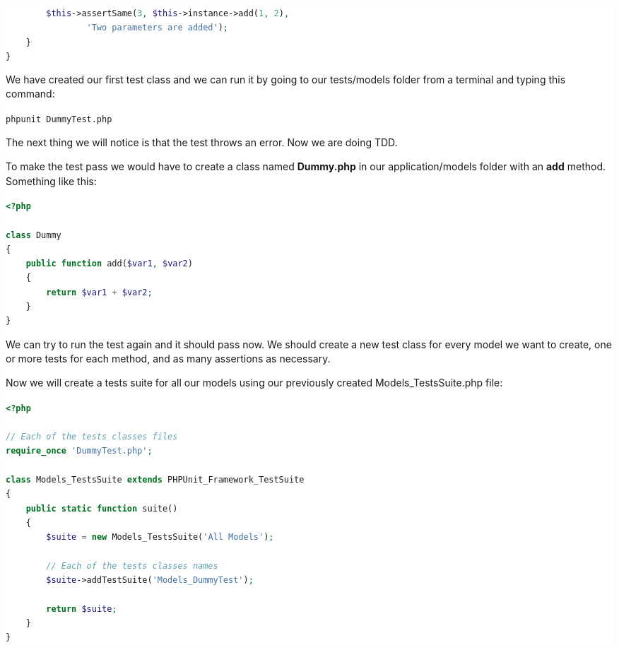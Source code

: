 ```php
        $this->assertSame(3, $this->instance->add(1, 2),
                'Two parameters are added');
    }
}
```

We have created our first test class and we can run it by going to our tests/models folder from a terminal and typing this command:

```
phpunit DummyTest.php
```

The next thing we will notice is that the test throws an error. Now we are doing TDD.

To make the test pass we would have to create a class named **Dummy.php** in our application/models folder with an **add** method. Something like this:

```php
<?php

class Dummy
{
    public function add($var1, $var2)
    {
        return $var1 + $var2;
    }
}
```

We can try to run the test again and it should pass now. We should create a new test class for every model we want to create, one or more tests for each method, and as many assertions as necessary.

Now we will create a tests suite for all our models using our previously created Models_TestsSuite.php file:

```php
<?php

// Each of the tests classes files
require_once 'DummyTest.php';

class Models_TestsSuite extends PHPUnit_Framework_TestSuite
{
    public static function suite()
    {
        $suite = new Models_TestsSuite('All Models');

        // Each of the tests classes names
        $suite->addTestSuite('Models_DummyTest');

        return $suite;
    }
}
```

